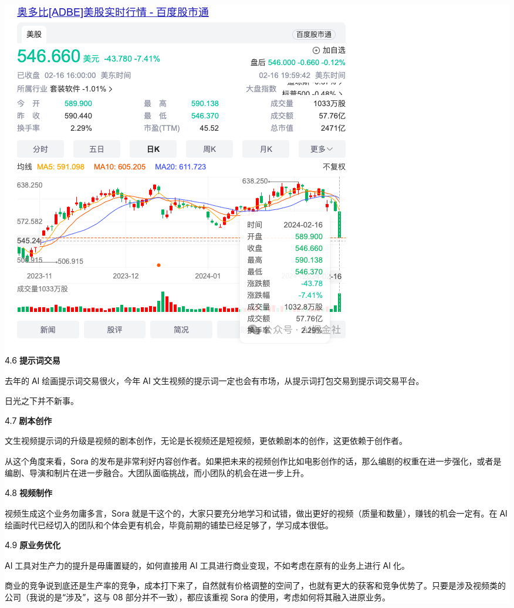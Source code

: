 ![](../.gitbook/assets/12.png)

4.6 **提示词交易**

去年的 AI 绘画提示词交易很火，今年 AI 文生视频的提示词一定也会有市场，从提示词打包交易到提示词交易平台。

日光之下并不新事。

4.7 **剧本创作**

文生视频提示词的升级是视频的剧本创作，无论是长视频还是短视频，更依赖剧本的创作，这更依赖于创作者。

从这个角度来看，Sora 的发布是非常利好内容创作者。如果把未来的视频创作比如电影创作的话，那么编剧的权重在进一步强化，或者是编剧、导演和制片在进一步融合。大团队面临挑战，而小团队的机会在进一步上升。

4.8 **视频制作**

视频生成这个业务勿庸多言，Sora 就是干这个的，大家只要充分地学习和试错，做出更好的视频（质量和数量），赚钱的机会一定有。在 AI 绘画时代已经切入的团队和个体会更有机会，毕竟前期的铺垫已经足够了，学习成本很低。

4.9 **原业务优化**

AI 工具对生产力的提升是毋庸置疑的，如何直接用 AI 工具进行商业变现，不如考虑在原有的业务上进行 AI 化。

商业的竞争说到底还是生产率的竞争，成本打下来了，自然就有价格调整的空间了，也就有更大的获客和竞争优势了。只要是涉及视频类的公司（我说的是“涉及”，这与 08 部分并不一致），都应该重视 Sora 的使用，考虑如何将其融入进原业务。
